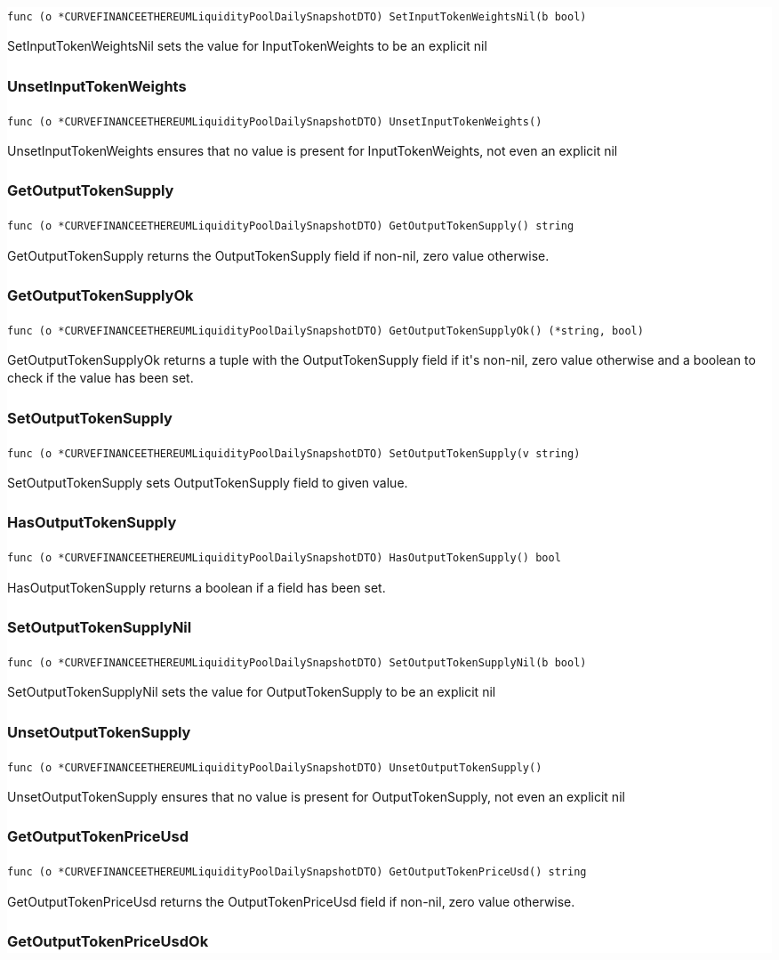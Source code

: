 `func (o *CURVEFINANCEETHEREUMLiquidityPoolDailySnapshotDTO) SetInputTokenWeightsNil(b bool)`

 SetInputTokenWeightsNil sets the value for InputTokenWeights to be an explicit nil

### UnsetInputTokenWeights
`func (o *CURVEFINANCEETHEREUMLiquidityPoolDailySnapshotDTO) UnsetInputTokenWeights()`

UnsetInputTokenWeights ensures that no value is present for InputTokenWeights, not even an explicit nil
### GetOutputTokenSupply

`func (o *CURVEFINANCEETHEREUMLiquidityPoolDailySnapshotDTO) GetOutputTokenSupply() string`

GetOutputTokenSupply returns the OutputTokenSupply field if non-nil, zero value otherwise.

### GetOutputTokenSupplyOk

`func (o *CURVEFINANCEETHEREUMLiquidityPoolDailySnapshotDTO) GetOutputTokenSupplyOk() (*string, bool)`

GetOutputTokenSupplyOk returns a tuple with the OutputTokenSupply field if it's non-nil, zero value otherwise
and a boolean to check if the value has been set.

### SetOutputTokenSupply

`func (o *CURVEFINANCEETHEREUMLiquidityPoolDailySnapshotDTO) SetOutputTokenSupply(v string)`

SetOutputTokenSupply sets OutputTokenSupply field to given value.

### HasOutputTokenSupply

`func (o *CURVEFINANCEETHEREUMLiquidityPoolDailySnapshotDTO) HasOutputTokenSupply() bool`

HasOutputTokenSupply returns a boolean if a field has been set.

### SetOutputTokenSupplyNil

`func (o *CURVEFINANCEETHEREUMLiquidityPoolDailySnapshotDTO) SetOutputTokenSupplyNil(b bool)`

 SetOutputTokenSupplyNil sets the value for OutputTokenSupply to be an explicit nil

### UnsetOutputTokenSupply
`func (o *CURVEFINANCEETHEREUMLiquidityPoolDailySnapshotDTO) UnsetOutputTokenSupply()`

UnsetOutputTokenSupply ensures that no value is present for OutputTokenSupply, not even an explicit nil
### GetOutputTokenPriceUsd

`func (o *CURVEFINANCEETHEREUMLiquidityPoolDailySnapshotDTO) GetOutputTokenPriceUsd() string`

GetOutputTokenPriceUsd returns the OutputTokenPriceUsd field if non-nil, zero value otherwise.

### GetOutputTokenPriceUsdOk
